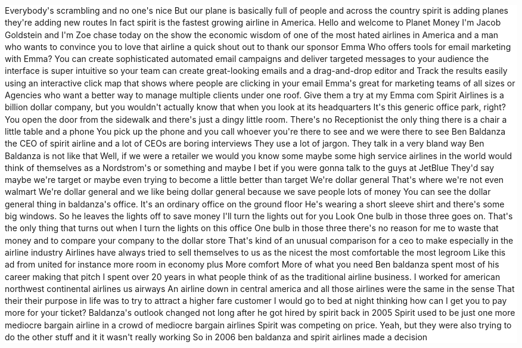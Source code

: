 Everybody's scrambling and no one's nice
But our plane is basically full of people and across the country spirit is adding planes they're adding new routes
In fact spirit is the fastest growing airline in America. Hello and welcome to Planet Money
I'm Jacob Goldstein and I'm Zoe chase today on the show the economic wisdom of one of the most hated airlines in
America and a man who wants to convince you to love that airline a quick shout out to thank our sponsor Emma
Who offers tools for email marketing with Emma?
You can create sophisticated automated email campaigns and deliver targeted messages to your audience
the interface is super intuitive so your team can create great-looking emails and a drag-and-drop editor and
Track the results easily using an interactive click map that shows where people are clicking in your email
Emma's great for marketing teams of all sizes or
Agencies who want a better way to manage multiple clients under one roof. Give them a try at my Emma com
Spirit Airlines is a billion dollar company, but you wouldn't actually know that when you look at its headquarters
It's this generic office park, right?
You open the door from the sidewalk and there's just a dingy little room. There's no
Receptionist the only thing there is a chair a little table and a phone
You pick up the phone and you call whoever you're there to see and we were there to see Ben
Baldanza the CEO of spirit airline and a lot of CEOs are boring interviews
They use a lot of jargon. They talk in a very bland way Ben Baldanza is not like that
Well, if we were a retailer we would you know
some maybe some high service airlines in the world would think of themselves as a Nordstrom's or something and maybe
I bet if you were gonna talk to the guys at JetBlue
They'd say maybe we're target or maybe even trying to become a little better than target
We're dollar general
That's where we're not even walmart
We're dollar general and we like being dollar general because we save people lots of money
You can see the dollar general thing in baldanza's office. It's an ordinary office on the ground floor
He's wearing a short sleeve shirt and there's some big windows. So he leaves the lights off to save money
I'll turn the lights out for you
Look
One bulb in those three goes on. That's the only thing that turns out when I turn the lights on this office
One bulb in those three there's no reason for me to waste that money and to compare your company to the dollar store
That's kind of an unusual comparison for a ceo to make especially in the airline industry
Airlines have always tried to sell themselves to us as the nicest the most comfortable the most legroom
Like this ad from united for instance
more room in economy plus
More comfort
More of what you need
Ben baldanza spent most of his career making that pitch
I spent over 20 years in what people think of as the traditional airline business. I worked for american northwest
continental airlines us airways
An airline down in central america and all those airlines were the same in the sense
That their their purpose in life was to try to attract a higher fare customer
I would go to bed at night thinking how can I get you to pay more for your ticket?
Baldanza's outlook changed not long after he got hired by spirit back in 2005
Spirit used to be just one more mediocre bargain airline in a crowd of mediocre bargain airlines
Spirit was competing on price. Yeah, but they were also trying to do the other stuff and it it wasn't really working
So in 2006 ben baldanza and spirit airlines made a decision